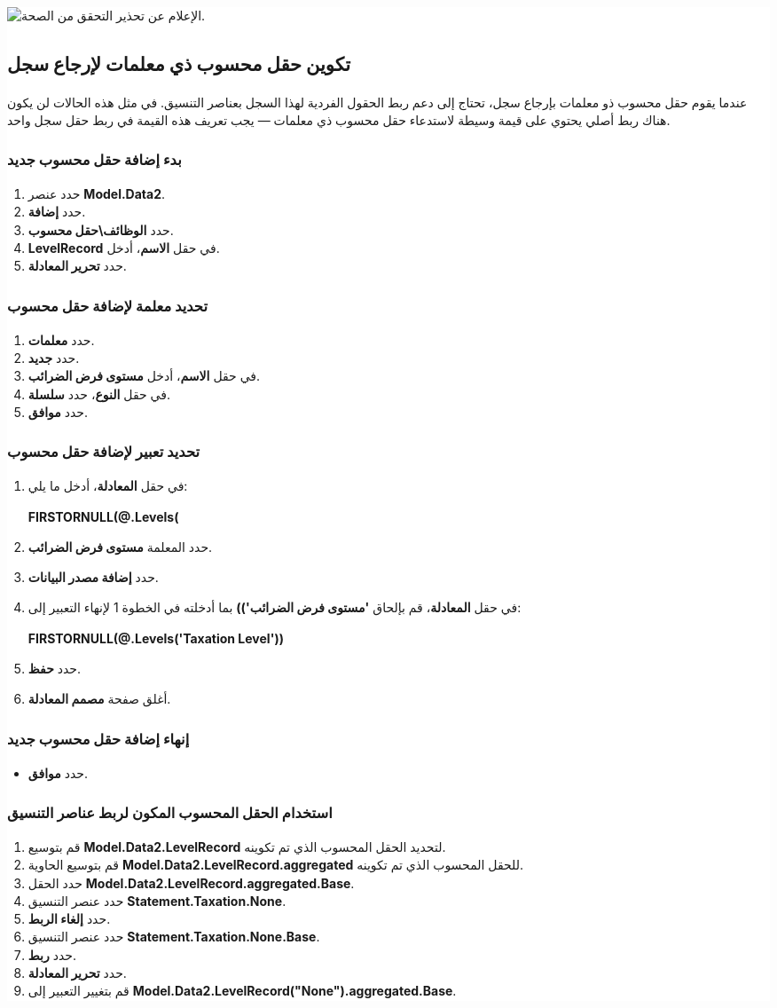 ![الإعلام عن تحذير التحقق من الصحة.](media/er-calculated-field-type-10.png)

## <a name="configure-a-parameterized-calculated-field-to-return-a-record"></a>تكوين حقل محسوب ذي معلمات لإرجاع سجل
عندما يقوم حقل محسوب ذو معلمات بإرجاع سجل، تحتاج إلى دعم ربط الحقول الفردية لهذا السجل بعناصر التنسيق. في مثل هذه الحالات لن يكون هناك ربط أصلي يحتوي على قيمة وسيطة لاستدعاء حقل محسوب ذي معلمات — يجب تعريف هذه القيمة في ربط حقل سجل واحد.

### <a name="start-adding-a-new-calculated-field"></a>بدء إضافة حقل محسوب جديد

1. حدد عنصر **Model.Data2**.
2. حدد **إضافة**.
3. حدد **الوظائف\\حقل محسوب**.
4. في حقل **الاسم**، أدخل **‏‫LevelRecord‬**.
5. حدد **تحرير المعادلة**.

### <a name="define-a-parameter-for-adding-a-calculated-field"></a>تحديد معلمة لإضافة حقل محسوب

1. حدد **معلمات**.
2. حدد **جديد**.
3. في حقل **الاسم**، أدخل **مستوى فرض الضرائب**.
4. في حقل **النوع**، حدد **سلسلة**.
5. حدد **موافق**.

### <a name="define-an-expression-for-adding-a-calculated-field"></a>تحديد تعبير لإضافة حقل محسوب

1. في حقل **المعادلة**، أدخل ما يلي:  
    
    **FIRSTORNULL(\@.Levels(**

2. حدد المعلمة **مستوى فرض الضرائب**.
3. حدد **إضافة مصدر البيانات**.
4. في حقل **المعادلة**، قم بإلحاق **'مستوى فرض الضرائب'))** بما أدخلته في الخطوة 1 لإنهاء التعبير إلى:  
    
    **FIRSTORNULL(\@.Levels('Taxation Level'))**

5. حدد **حفظ**.
6. أغلق صفحة **مصمم المعادلة**.

### <a name="finish-adding-a-new-calculated-field"></a>إنهاء إضافة حقل محسوب جديد

-   حدد **موافق**.

### <a name="use-the-configured-calculated-field-to-bind-format-elements"></a>استخدام الحقل المحسوب المكون لربط عناصر التنسيق

1. قم بتوسيع **Model.Data2.LevelRecord** لتحديد الحقل المحسوب الذي تم تكوينه.
2. قم بتوسيع الحاوية **Model.Data2.LevelRecord.aggregated** للحقل المحسوب الذي تم تكوينه.
3. حدد الحقل **Model.Data2.LevelRecord.aggregated.Base**.
4. حدد عنصر التنسيق **Statement.Taxation.None**.
5. حدد **إلغاء الربط**.
6. حدد عنصر التنسيق **Statement.Taxation.None.Base**.
7. حدد **ربط**.
8. حدد **تحرير المعادلة**.
9. قم بتغيير التعبير إلى **Model.Data2.LevelRecord("None").aggregated.Base**.
